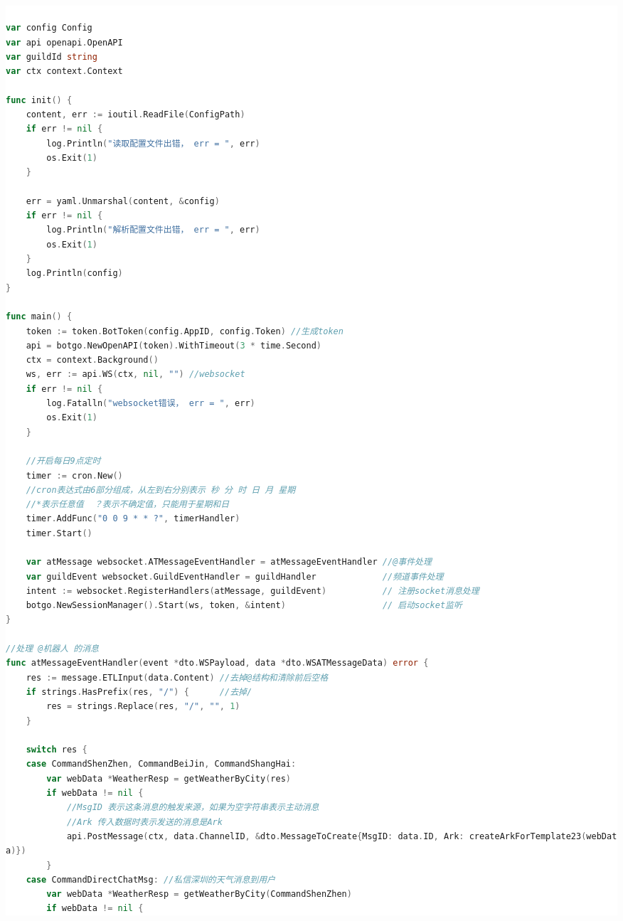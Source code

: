 ```go

var config Config
var api openapi.OpenAPI
var guildId string
var ctx context.Context

func init() {
	content, err := ioutil.ReadFile(ConfigPath)
	if err != nil {
		log.Println("读取配置文件出错， err = ", err)
		os.Exit(1)
	}

	err = yaml.Unmarshal(content, &config)
	if err != nil {
		log.Println("解析配置文件出错， err = ", err)
		os.Exit(1)
	}
	log.Println(config)
}

func main() {
	token := token.BotToken(config.AppID, config.Token) //生成token
	api = botgo.NewOpenAPI(token).WithTimeout(3 * time.Second)
	ctx = context.Background()
	ws, err := api.WS(ctx, nil, "") //websocket
	if err != nil {
		log.Fatalln("websocket错误， err = ", err)
		os.Exit(1)
	}

	//开启每日9点定时
	timer := cron.New()
	//cron表达式由6部分组成，从左到右分别表示 秒 分 时 日 月 星期
	//*表示任意值  ？表示不确定值，只能用于星期和日
	timer.AddFunc("0 0 9 * * ?", timerHandler)
	timer.Start()

	var atMessage websocket.ATMessageEventHandler = atMessageEventHandler //@事件处理
	var guildEvent websocket.GuildEventHandler = guildHandler             //频道事件处理
	intent := websocket.RegisterHandlers(atMessage, guildEvent)           // 注册socket消息处理
	botgo.NewSessionManager().Start(ws, token, &intent)                   // 启动socket监听
}

//处理 @机器人 的消息
func atMessageEventHandler(event *dto.WSPayload, data *dto.WSATMessageData) error {
	res := message.ETLInput(data.Content) //去掉@结构和清除前后空格
	if strings.HasPrefix(res, "/") {      //去掉/
		res = strings.Replace(res, "/", "", 1)
	}
	
	switch res {
	case CommandShenZhen, CommandBeiJin, CommandShangHai:
		var webData *WeatherResp = getWeatherByCity(res)
		if webData != nil {
			//MsgID 表示这条消息的触发来源，如果为空字符串表示主动消息
			//Ark 传入数据时表示发送的消息是Ark
			api.PostMessage(ctx, data.ChannelID, &dto.MessageToCreate{MsgID: data.ID, Ark: createArkForTemplate23(webData)})
		}
	case CommandDirectChatMsg: //私信深圳的天气消息到用户
		var webData *WeatherResp = getWeatherByCity(CommandShenZhen)
		if webData != nil {
```